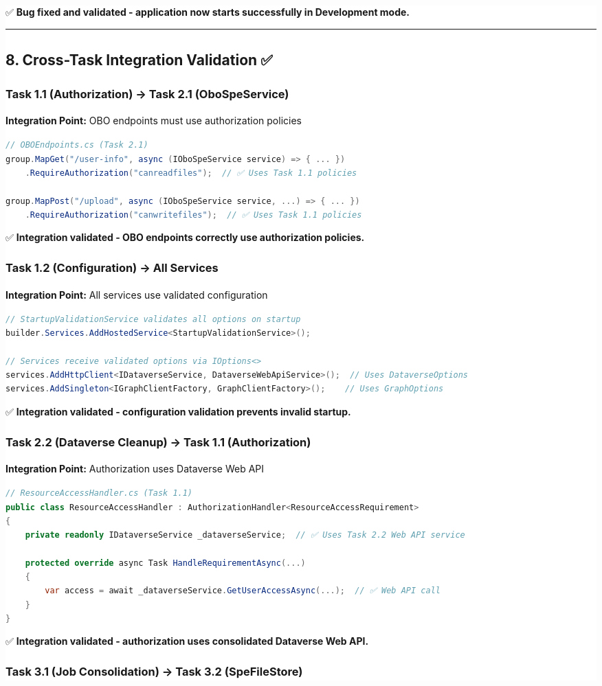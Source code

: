 ✅ **Bug fixed and validated - application now starts successfully in Development mode.**

---

## 8. Cross-Task Integration Validation ✅

### Task 1.1 (Authorization) → Task 2.1 (OboSpeService)

**Integration Point:** OBO endpoints must use authorization policies

```csharp
// OBOEndpoints.cs (Task 2.1)
group.MapGet("/user-info", async (IOboSpeService service) => { ... })
    .RequireAuthorization("canreadfiles");  // ✅ Uses Task 1.1 policies

group.MapPost("/upload", async (IOboSpeService service, ...) => { ... })
    .RequireAuthorization("canwritefiles");  // ✅ Uses Task 1.1 policies
```

✅ **Integration validated - OBO endpoints correctly use authorization policies.**

### Task 1.2 (Configuration) → All Services

**Integration Point:** All services use validated configuration

```csharp
// StartupValidationService validates all options on startup
builder.Services.AddHostedService<StartupValidationService>();

// Services receive validated options via IOptions<>
services.AddHttpClient<IDataverseService, DataverseWebApiService>();  // Uses DataverseOptions
services.AddSingleton<IGraphClientFactory, GraphClientFactory>();    // Uses GraphOptions
```

✅ **Integration validated - configuration validation prevents invalid startup.**

### Task 2.2 (Dataverse Cleanup) → Task 1.1 (Authorization)

**Integration Point:** Authorization uses Dataverse Web API

```csharp
// ResourceAccessHandler.cs (Task 1.1)
public class ResourceAccessHandler : AuthorizationHandler<ResourceAccessRequirement>
{
    private readonly IDataverseService _dataverseService;  // ✅ Uses Task 2.2 Web API service

    protected override async Task HandleRequirementAsync(...)
    {
        var access = await _dataverseService.GetUserAccessAsync(...);  // ✅ Web API call
    }
}
```

✅ **Integration validated - authorization uses consolidated Dataverse Web API.**

### Task 3.1 (Job Consolidation) → Task 3.2 (SpeFileStore)
